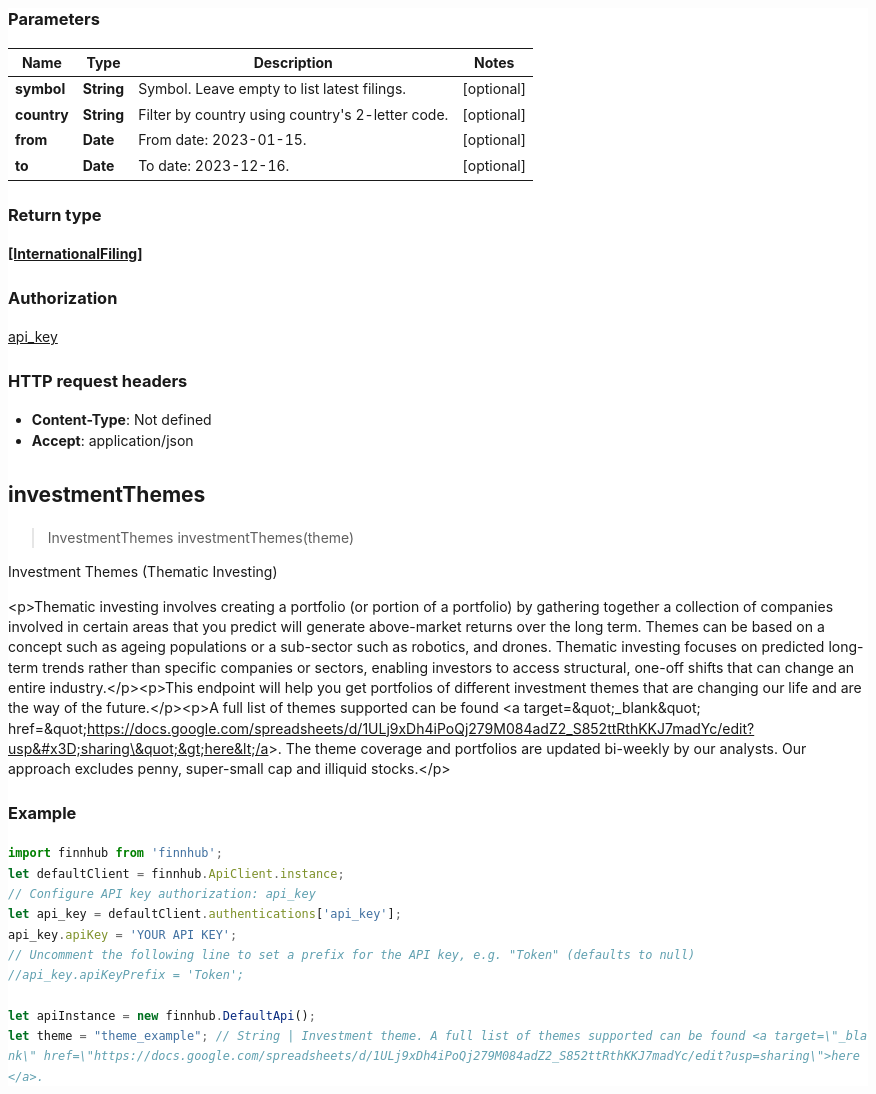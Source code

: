 ### Parameters


Name | Type | Description  | Notes
------------- | ------------- | ------------- | -------------
 **symbol** | **String**| Symbol. Leave empty to list latest filings. | [optional] 
 **country** | **String**| Filter by country using country&#39;s 2-letter code. | [optional] 
 **from** | **Date**| From date: 2023-01-15. | [optional] 
 **to** | **Date**| To date: 2023-12-16. | [optional] 

### Return type

[**[InternationalFiling]**](InternationalFiling.md)

### Authorization

[api_key](../README.md#api_key)

### HTTP request headers

- **Content-Type**: Not defined
- **Accept**: application/json


## investmentThemes

> InvestmentThemes investmentThemes(theme)

Investment Themes (Thematic Investing)

&lt;p&gt;Thematic investing involves creating a portfolio (or portion of a portfolio) by gathering together a collection of companies involved in certain areas that you predict will generate above-market returns over the long term. Themes can be based on a concept such as ageing populations or a sub-sector such as robotics, and drones. Thematic investing focuses on predicted long-term trends rather than specific companies or sectors, enabling investors to access structural, one-off shifts that can change an entire industry.&lt;/p&gt;&lt;p&gt;This endpoint will help you get portfolios of different investment themes that are changing our life and are the way of the future.&lt;/p&gt;&lt;p&gt;A full list of themes supported can be found &lt;a target&#x3D;\&quot;_blank\&quot; href&#x3D;\&quot;https://docs.google.com/spreadsheets/d/1ULj9xDh4iPoQj279M084adZ2_S852ttRthKKJ7madYc/edit?usp&#x3D;sharing\&quot;&gt;here&lt;/a&gt;. The theme coverage and portfolios are updated bi-weekly by our analysts. Our approach excludes penny, super-small cap and illiquid stocks.&lt;/p&gt;

### Example

```javascript
import finnhub from 'finnhub';
let defaultClient = finnhub.ApiClient.instance;
// Configure API key authorization: api_key
let api_key = defaultClient.authentications['api_key'];
api_key.apiKey = 'YOUR API KEY';
// Uncomment the following line to set a prefix for the API key, e.g. "Token" (defaults to null)
//api_key.apiKeyPrefix = 'Token';

let apiInstance = new finnhub.DefaultApi();
let theme = "theme_example"; // String | Investment theme. A full list of themes supported can be found <a target=\"_blank\" href=\"https://docs.google.com/spreadsheets/d/1ULj9xDh4iPoQj279M084adZ2_S852ttRthKKJ7madYc/edit?usp=sharing\">here</a>.

